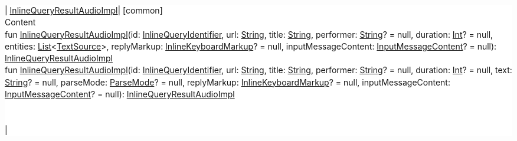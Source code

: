 | <a name="dev.inmo.tgbotapi.types.InlineQueries.InlineQueryResult//InlineQueryResultAudioImpl/#kotlin.String#kotlin.String#kotlin.String#kotlin.String?#kotlin.Int?#kotlin.collections.List[dev.inmo.tgbotapi.CommonAbstracts.TextSource]#dev.inmo.tgbotapi.types.buttons.InlineKeyboardMarkup?#dev.inmo.tgbotapi.types.InlineQueries.abstracts.InputMessageContent?/PointingToDeclaration/"></a>[InlineQueryResultAudioImpl](-inline-query-result-audio-impl.md)| <a name="dev.inmo.tgbotapi.types.InlineQueries.InlineQueryResult//InlineQueryResultAudioImpl/#kotlin.String#kotlin.String#kotlin.String#kotlin.String?#kotlin.Int?#kotlin.collections.List[dev.inmo.tgbotapi.CommonAbstracts.TextSource]#dev.inmo.tgbotapi.types.buttons.InlineKeyboardMarkup?#dev.inmo.tgbotapi.types.InlineQueries.abstracts.InputMessageContent?/PointingToDeclaration/"></a>[common]  <br>Content  <br>fun [InlineQueryResultAudioImpl](-inline-query-result-audio-impl.md)(id: [InlineQueryIdentifier](../dev.inmo.tgbotapi.types/index.md#%5Bdev.inmo.tgbotapi.types%2FInlineQueryIdentifier%2F%2F%2FPointingToDeclaration%2F%5D%2FClasslikes%2F625018081), url: [String](https://kotlinlang.org/api/latest/jvm/stdlib/kotlin/-string/index.html), title: [String](https://kotlinlang.org/api/latest/jvm/stdlib/kotlin/-string/index.html), performer: [String](https://kotlinlang.org/api/latest/jvm/stdlib/kotlin/-string/index.html)? = null, duration: [Int](https://kotlinlang.org/api/latest/jvm/stdlib/kotlin/-int/index.html)? = null, entities: [List](https://kotlinlang.org/api/latest/jvm/stdlib/kotlin.collections/-list/index.html)<[TextSource](../dev.inmo.tgbotapi.CommonAbstracts/-text-source/index.md)>, replyMarkup: [InlineKeyboardMarkup](../dev.inmo.tgbotapi.types.buttons/-inline-keyboard-markup/index.md)? = null, inputMessageContent: [InputMessageContent](../dev.inmo.tgbotapi.types.InlineQueries.abstracts/-input-message-content/index.md)? = null): [InlineQueryResultAudioImpl](-inline-query-result-audio-impl/index.md)  <br>fun [InlineQueryResultAudioImpl](-inline-query-result-audio-impl.md)(id: [InlineQueryIdentifier](../dev.inmo.tgbotapi.types/index.md#%5Bdev.inmo.tgbotapi.types%2FInlineQueryIdentifier%2F%2F%2FPointingToDeclaration%2F%5D%2FClasslikes%2F625018081), url: [String](https://kotlinlang.org/api/latest/jvm/stdlib/kotlin/-string/index.html), title: [String](https://kotlinlang.org/api/latest/jvm/stdlib/kotlin/-string/index.html), performer: [String](https://kotlinlang.org/api/latest/jvm/stdlib/kotlin/-string/index.html)? = null, duration: [Int](https://kotlinlang.org/api/latest/jvm/stdlib/kotlin/-int/index.html)? = null, text: [String](https://kotlinlang.org/api/latest/jvm/stdlib/kotlin/-string/index.html)? = null, parseMode: [ParseMode](../dev.inmo.tgbotapi.types.ParseMode/-parse-mode/index.md)? = null, replyMarkup: [InlineKeyboardMarkup](../dev.inmo.tgbotapi.types.buttons/-inline-keyboard-markup/index.md)? = null, inputMessageContent: [InputMessageContent](../dev.inmo.tgbotapi.types.InlineQueries.abstracts/-input-message-content/index.md)? = null): [InlineQueryResultAudioImpl](-inline-query-result-audio-impl/index.md)  <br><br><br>|
